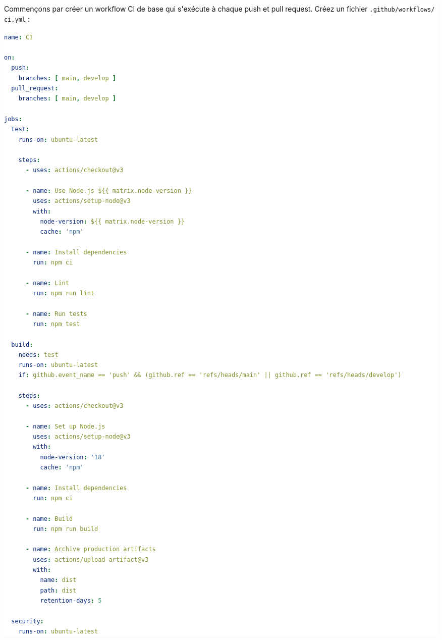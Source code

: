 Commençons par créer un workflow CI de base qui s'exécute à chaque push et pull request. Créez un fichier `.github/workflows/ci.yml` :

```yaml
name: CI

on:
  push:
    branches: [ main, develop ]
  pull_request:
    branches: [ main, develop ]

jobs:
  test:
    runs-on: ubuntu-latest

    steps:
      - uses: actions/checkout@v3

      - name: Use Node.js ${{ matrix.node-version }}
        uses: actions/setup-node@v3
        with:
          node-version: ${{ matrix.node-version }}
          cache: 'npm'

      - name: Install dependencies
        run: npm ci

      - name: Lint
        run: npm run lint

      - name: Run tests
        run: npm test

  build:
    needs: test
    runs-on: ubuntu-latest
    if: github.event_name == 'push' && (github.ref == 'refs/heads/main' || github.ref == 'refs/heads/develop')

    steps:
      - uses: actions/checkout@v3

      - name: Set up Node.js
        uses: actions/setup-node@v3
        with:
          node-version: '18'
          cache: 'npm'

      - name: Install dependencies
        run: npm ci

      - name: Build
        run: npm run build

      - name: Archive production artifacts
        uses: actions/upload-artifact@v3
        with:
          name: dist
          path: dist
          retention-days: 5

  security:
    runs-on: ubuntu-latest
```
